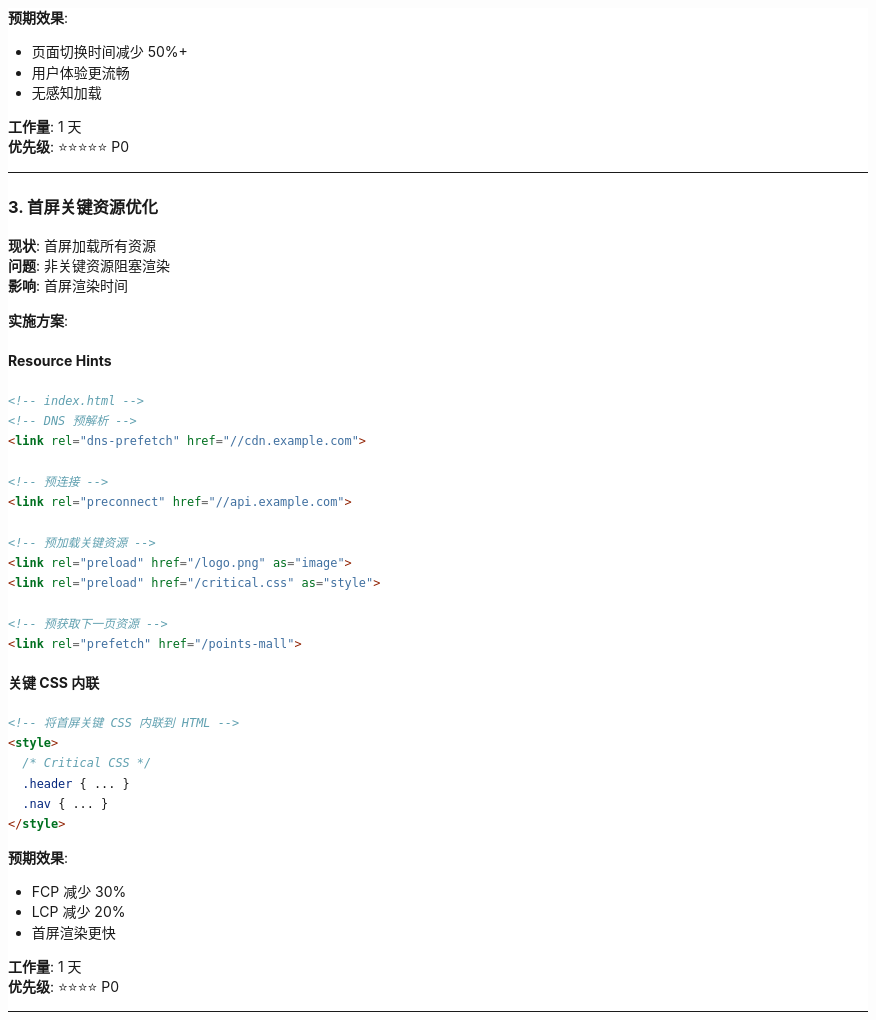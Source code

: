 **预期效果**:
- 页面切换时间减少 50%+
- 用户体验更流畅
- 无感知加载

**工作量**: 1 天  
**优先级**: ⭐⭐⭐⭐⭐ P0

---

### 3. 首屏关键资源优化

**现状**: 首屏加载所有资源  
**问题**: 非关键资源阻塞渲染  
**影响**: 首屏渲染时间

**实施方案**:

#### Resource Hints
```html
<!-- index.html -->
<!-- DNS 预解析 -->
<link rel="dns-prefetch" href="//cdn.example.com">

<!-- 预连接 -->
<link rel="preconnect" href="//api.example.com">

<!-- 预加载关键资源 -->
<link rel="preload" href="/logo.png" as="image">
<link rel="preload" href="/critical.css" as="style">

<!-- 预获取下一页资源 -->
<link rel="prefetch" href="/points-mall">
```

#### 关键 CSS 内联
```html
<!-- 将首屏关键 CSS 内联到 HTML -->
<style>
  /* Critical CSS */
  .header { ... }
  .nav { ... }
</style>
```

**预期效果**:
- FCP 减少 30%
- LCP 减少 20%
- 首屏渲染更快

**工作量**: 1 天  
**优先级**: ⭐⭐⭐⭐ P0

---

